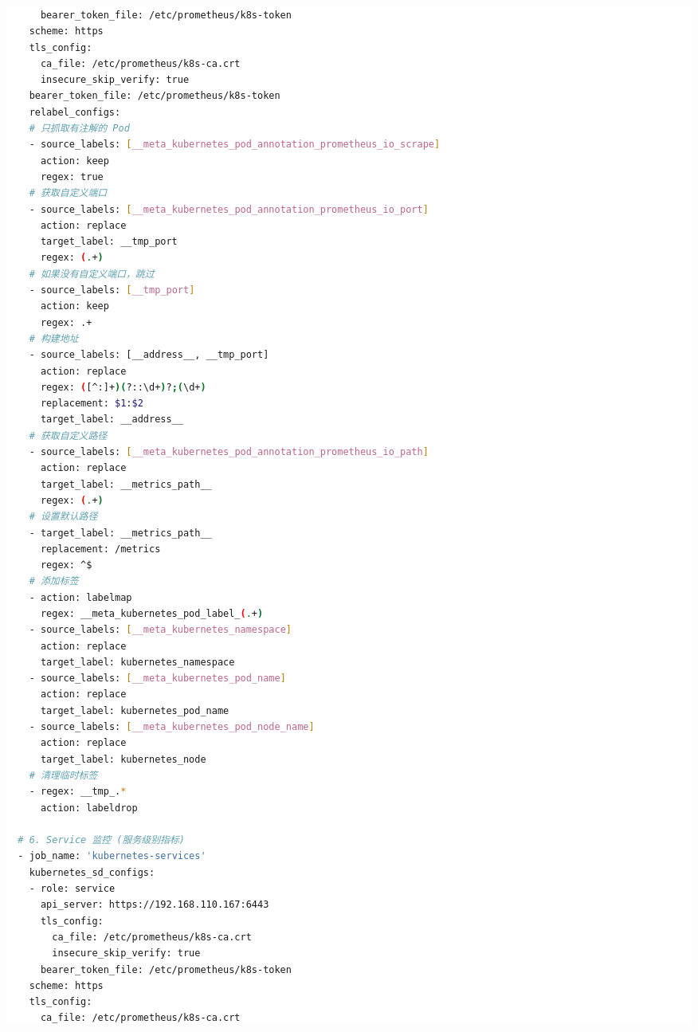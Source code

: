 ```bash
      bearer_token_file: /etc/prometheus/k8s-token
    scheme: https
    tls_config:
      ca_file: /etc/prometheus/k8s-ca.crt
      insecure_skip_verify: true
    bearer_token_file: /etc/prometheus/k8s-token
    relabel_configs:
    # 只抓取有注解的 Pod
    - source_labels: [__meta_kubernetes_pod_annotation_prometheus_io_scrape]
      action: keep
      regex: true
    # 获取自定义端口
    - source_labels: [__meta_kubernetes_pod_annotation_prometheus_io_port]
      action: replace
      target_label: __tmp_port
      regex: (.+)
    # 如果没有自定义端口，跳过
    - source_labels: [__tmp_port]
      action: keep
      regex: .+
    # 构建地址
    - source_labels: [__address__, __tmp_port]
      action: replace
      regex: ([^:]+)(?::\d+)?;(\d+)
      replacement: $1:$2
      target_label: __address__
    # 获取自定义路径
    - source_labels: [__meta_kubernetes_pod_annotation_prometheus_io_path]
      action: replace
      target_label: __metrics_path__
      regex: (.+)
    # 设置默认路径
    - target_label: __metrics_path__
      replacement: /metrics
      regex: ^$
    # 添加标签
    - action: labelmap
      regex: __meta_kubernetes_pod_label_(.+)
    - source_labels: [__meta_kubernetes_namespace]
      action: replace
      target_label: kubernetes_namespace
    - source_labels: [__meta_kubernetes_pod_name]
      action: replace
      target_label: kubernetes_pod_name
    - source_labels: [__meta_kubernetes_pod_node_name]
      action: replace
      target_label: kubernetes_node
    # 清理临时标签
    - regex: __tmp_.*
      action: labeldrop

  # 6. Service 监控 (服务级别指标)
  - job_name: 'kubernetes-services'
    kubernetes_sd_configs:
    - role: service
      api_server: https://192.168.110.167:6443
      tls_config:
        ca_file: /etc/prometheus/k8s-ca.crt
        insecure_skip_verify: true
      bearer_token_file: /etc/prometheus/k8s-token
    scheme: https
    tls_config:
      ca_file: /etc/prometheus/k8s-ca.crt
```
